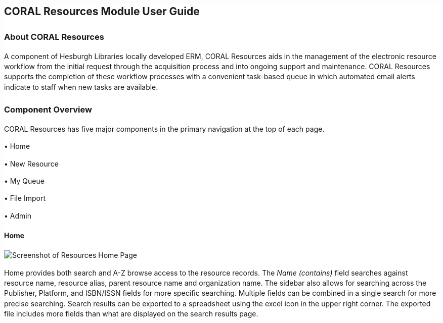 CORAL Resources Module User Guide
---------------------------------

### About CORAL Resources

 A component of Hesburgh Libraries locally developed ERM, CORAL
 Resources aids in the management of the electronic resource workflow
 from the initial request through the acquisition process and into
 ongoing support and maintenance. CORAL Resources supports the
 completion of these workflow processes with a convenient task-based
 queue in which automated email alerts indicate to staff when new tasks
 are available.

### Component Overview

 CORAL Resources has five major components in the primary navigation at
 the top of each page.

 • Home

 • New Resource

 • My Queue

 • File Import

 • Admin

#### Home

![Screenshot of Resources Home Page](img/resources/Resources_Module_Home_3.0.png)

Home provides both search and A-Z browse access to the resource records.
The *Name (contains)* field searches against resource name, resource
alias, parent resource name and organization name. The sidebar also allows for searching across the Publisher, Platform, and ISBN/ISSN fields for more specific searching. Multiple fields can
be combined in a single search for more precise searching. Search
results can be exported to a spreadsheet using the excel icon in the
upper right corner. The exported file includes more fields than what are
displayed on the search results page.
